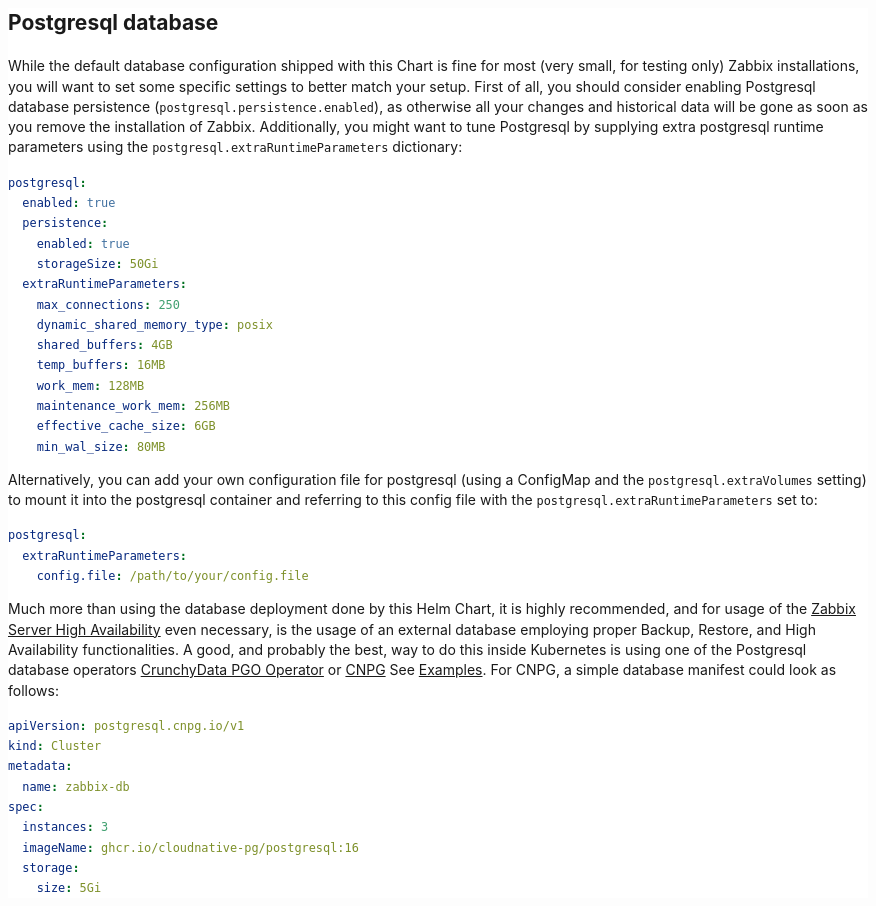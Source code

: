 ## Postgresql database

While the default database configuration shipped with this Chart is fine for most (very small,
for testing only) Zabbix installations, you will want to set some specific settings to better
match your setup. First of all, you should consider enabling Postgresql database persistence
(``postgresql.persistence.enabled``), as otherwise all your changes and historical data will
be gone as soon as you remove the installation of Zabbix. Additionally, you might want to tune
Postgresql by supplying extra postgresql runtime parameters using the
``postgresql.extraRuntimeParameters`` dictionary:

```yaml
postgresql:
  enabled: true
  persistence:
    enabled: true
    storageSize: 50Gi
  extraRuntimeParameters:
    max_connections: 250
    dynamic_shared_memory_type: posix
    shared_buffers: 4GB
    temp_buffers: 16MB
    work_mem: 128MB
    maintenance_work_mem: 256MB
    effective_cache_size: 6GB
    min_wal_size: 80MB
```

Alternatively, you can add your own configuration file for postgresql (using a ConfigMap and
the ``postgresql.extraVolumes`` setting) to mount it into the postgresql container and referring
to this config file with the ``postgresql.extraRuntimeParameters`` set to:

```yaml
postgresql:
  extraRuntimeParameters:
    config.file: /path/to/your/config.file
```

Much more than using the database deployment done by this Helm Chart, it is highly recommended, and for usage of the [Zabbix Server High Availability](#native-zabbix-server-high-availability) even necessary, is the usage of an external database employing proper Backup, Restore, and High Availability functionalities. A good, and probably the best, way to do this inside Kubernetes is using one of the Postgresql database operators [CrunchyData PGO Operator](https://access.crunchydata.com/documentation/postgres-operator/latest/) or [CNPG](https://cloudnative-pg.io) See [Examples](/docs/examples/). For CNPG, a simple database manifest could look as follows:

```yaml
apiVersion: postgresql.cnpg.io/v1
kind: Cluster
metadata:
  name: zabbix-db
spec:
  instances: 3
  imageName: ghcr.io/cloudnative-pg/postgresql:16
  storage:
    size: 5Gi
```
